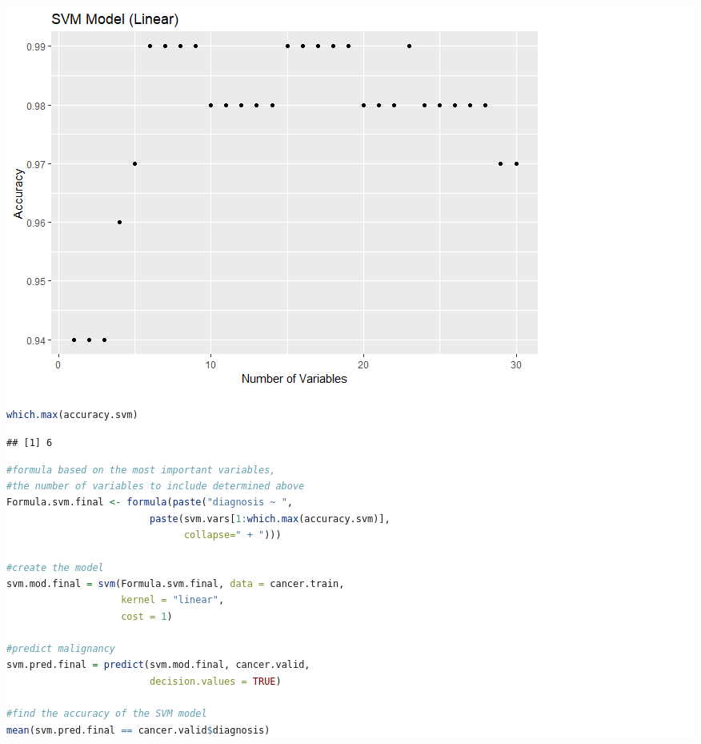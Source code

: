 ![](code_md_files/figure-markdown_github/unnamed-chunk-2-3.png)

``` r
which.max(accuracy.svm)
```

    ## [1] 6

``` r
#formula based on the most important variables,
#the number of variables to include determined above
Formula.svm.final <- formula(paste("diagnosis ~ ", 
                         paste(svm.vars[1:which.max(accuracy.svm)], 
                               collapse=" + ")))

#create the model
svm.mod.final = svm(Formula.svm.final, data = cancer.train,
                    kernel = "linear",
                    cost = 1)

#predict malignancy
svm.pred.final = predict(svm.mod.final, cancer.valid,
                         decision.values = TRUE)

#find the accuracy of the SVM model
mean(svm.pred.final == cancer.valid$diagnosis)
```
